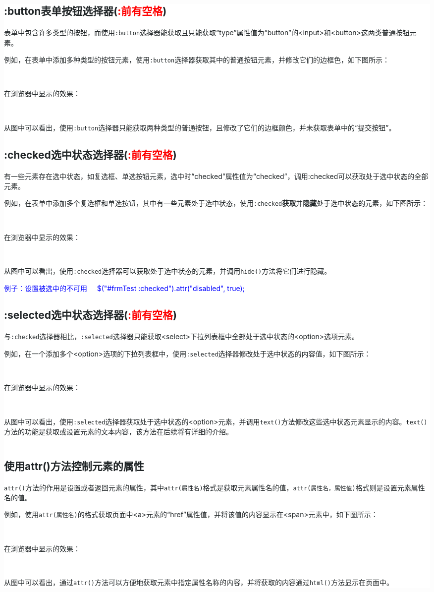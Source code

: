 <h2 class="code-head" style="color: #1f2426;" data-lang="Javascript">:button表单按钮选择器(<span style="color: #ff0000;">:前有空格</span>)</h2>
<div id="J_CodeDescr" class="code-description">
<div class="code-desc co">
<p style="color: #1f2426;">表单中包含许多类型的按钮，而使用<code class="marker">:button</code>选择器能获取且只能获取“type”属性值为“button”的&lt;input&gt;和&lt;button&gt;这两类普通按钮元素。</p>
<p style="color: #1f2426;">例如，在表单中添加多种类型的按钮元素，使用<code class="marker">:button</code>选择器获取其中的普通按钮元素，并修改它们的边框色，如下图所示：</p>
<p style="color: #1f2426;"><a href="http://img.mukewang.com/52b286a50001862e04740207.jpg"><img src="http://img.mukewang.com/52b286a50001862e04740207.jpg" alt="" /></a></p>
<p style="color: #1f2426;">在浏览器中显示的效果：</p>
<p style="color: #1f2426;"><a href="http://img.mukewang.com/52b286e100017beb04530252.jpg"><img src="http://img.mukewang.com/52b286e100017beb04530252.jpg" alt="" /></a></p>
<p style="color: #1f2426;">从图中可以看出，使用<code class="marker">:button</code>选择器只能获取两种类型的普通按钮，且修改了它们的边框颜色，并未获取表单中的“提交按钮”。</p>

<h2 class="code-head" style="color: #1f2426;" data-lang="Javascript">:checked选中状态选择器(<span style="color: #ff0000;">:前有空格</span>)</h2>
<div id="J_CodeDescr" class="code-description">
<div class="code-desc co">
<p style="color: #1f2426;">有一些元素存在选中状态，如复选框、单选按钮元素，选中时“checked”属性值为“checked”，调用:checked可以获取处于选中状态的全部元素。</p>
<p style="color: #1f2426;">例如，在表单中添加多个复选框和单选按钮，其中有一些元素处于选中状态，使用<code class="marker">:checked</code><strong>获取</strong>并<strong>隐藏</strong>处于选中状态的元素，如下图所示：</p>
<p style="color: #1f2426;"><a href="http://img.mukewang.com/52b28b1500017db404530386.jpg"><img src="http://img.mukewang.com/52b28b1500017db404530386.jpg" alt="" /></a></p>
<p style="color: #1f2426;">在浏览器中显示的效果：</p>
<p style="color: #1f2426;"><a href="http://img.mukewang.com/52b28b3b00015c7f04500290.jpg"><img src="http://img.mukewang.com/52b28b3b00015c7f04500290.jpg" alt="" /></a></p>
<p style="color: #1f2426;">从图中可以看出，使用<code class="marker">:checked</code>选择器可以获取处于选中状态的元素，并调用<code class="marker">hide()</code>方法将它们进行隐藏。</p>
<p style="color: #1f2426;"><span style="color: #0000ff;">例子：设置被选中的不可用     $("#frmTest :checked").attr("disabled", true);</span></p>

<h2 class="code-head" style="color: #1f2426;" data-lang="Javascript">:selected选中状态选择器(<span style="color: #ff0000;">:前有空格</span>)</h2>
<div id="J_CodeDescr" class="code-description">
<div class="code-desc co">
<p style="color: #1f2426;">与<code class="marker">:checked</code>选择器相比，<code class="marker">:selected</code>选择器只能获取&lt;select&gt;下拉列表框中全部处于选中状态的&lt;option&gt;选项元素。</p>
<p style="color: #1f2426;">例如，在一个添加多个&lt;option&gt;选项的下拉列表框中，使用<code class="marker">:selected</code>选择器修改处于选中状态的内容值，如下图所示：</p>
<p style="color: #1f2426;"><a href="http://img.mukewang.com/52b28d15000198f404430262.jpg"><img src="http://img.mukewang.com/52b28d15000198f404430262.jpg" alt="" /></a></p>
<p style="color: #1f2426;">在浏览器中显示的效果：</p>
<p style="color: #1f2426;"><a href="http://img.mukewang.com/52b28d370001a09004570304.jpg"><img src="http://img.mukewang.com/52b28d370001a09004570304.jpg" alt="" /></a></p>
<p style="color: #1f2426;">从图中可以看出，使用<code class="marker">:selected</code>选择器获取处于选中状态的&lt;option&gt;元素，并调用<code class="marker">text()</code>方法修改这些选中状态元素显示的内容。<code class="marker">text()</code>方法的功能是获取或设置元素的文本内容，该方法在后续将有详细的介绍。</p>


<hr style="color: #1f2426;" />

<h2 id="J_CodeLang" class="code-head" style="color: #1f2426;" data-lang="Javascript">使用attr()方法控制元素的属性</h2>
<div id="J_CodeDescr" class="code-description">
<div class="code-desc co">
<p style="color: #1f2426;"><code class="marker">attr()</code>方法的作用是设置或者返回元素的属性，其中<code class="marker">attr(属性名)</code>格式是获取元素属性名的值，<code class="marker">attr(属性名，属性值)</code>格式则是设置元素属性名的值。</p>
<p style="color: #1f2426;">例如，使用<code class="marker">attr(属性名)</code>的格式获取页面中&lt;a&gt;元素的“href”属性值，并将该值的内容显示在&lt;span&gt;元素中，如下图所示：</p>
<p style="color: #1f2426;"><a href="http://img.mukewang.com/52bb8ca300011b7203780146.jpg"><img src="http://img.mukewang.com/52bb8ca300011b7203780146.jpg" alt="" /></a></p>
<p style="color: #1f2426;">在浏览器中显示的效果：</p>
<p style="color: #1f2426;"><a href="http://img.mukewang.com/52bb8cc20001a63c04570304.jpg"><img src="http://img.mukewang.com/52bb8cc20001a63c04570304.jpg" alt="" /></a></p>
<p style="color: #1f2426;">从图中可以看出，通过<code class="marker">attr()</code>方法可以方便地获取元素中指定属性名称的内容，并将获取的内容通过<code class="marker">html()</code>方法显示在页面中。</p>